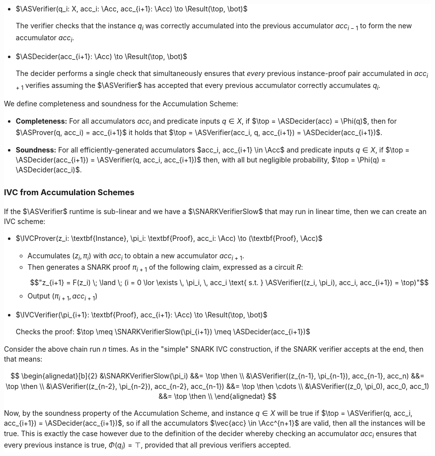 - $\ASVerifier(q_i: X, acc_i: \Acc, acc_{i+1}: \Acc) \to \Result(\top, \bot)$

    The verifier checks that the instance $q_i$ was correctly accumulated
    into the previous accumulator $acc_{i-1}$ to form the new accumulator
    $acc_i$.

- $\ASDecider(acc_{i+1}: \Acc) \to \Result(\top, \bot)$

    The decider performs a single check that simultaneously ensures that
    _every_ previous instance-proof pair accumulated in $acc_{i+1}$ verifies
    assuming the $\ASVerifier$ has accepted that every previous accumulator
    correctly accumulates $q_i$.

We define completeness and soundness for the Accumulation Scheme:

- **Completeness:** For all accumulators $acc_i$ and predicate inputs $q \in X$,
  if $\top = \ASDecider(acc) = \Phi(q)$, then for $\ASProver(q, acc_i)
  = acc_{i+1}$ it holds that $\top = \ASVerifier(acc_i, q, acc_{i+1}) =
  \ASDecider(acc_{i+1})$.

- **Soundness:** For all efficiently-generated accumulators $acc_i, acc_{i+1}
  \in \Acc$ and predicate inputs $q \in X$, if $\top = \ASDecider(acc_{i+1}) =
  \ASVerifier(q, acc_i, acc_{i+1})$ then, with all but negligible probability,
  $\top = \Phi(q) = \ASDecider(acc_i)$.

### IVC from Accumulation Schemes

If the $\ASVerifier$ runtime is sub-linear and we have a $\SNARKVerifierSlow$
that may run in linear time, then we can create an IVC scheme:

- $\IVCProver(z_i: \textbf{Instance}, \pi_i: \textbf{Proof}, acc_i: \Acc) \to (\textbf{Proof}, \Acc)$

  - Accumulates $(z_i, \pi_i)$ with $acc_i$ to obtain a new accumulator $acc_{i+1}$.
  - Then generates a SNARK proof $\pi_{i+1}$ of the following claim, expressed as a circuit $R$:
      $$"z_{i+1} = F(z_i) \; \land \; (i = 0 \lor \exists \, \pi_i, \, acc_i \text{ s.t. } \ASVerifier((z_i, \pi_i), acc_i, acc_{i+1}) = \top)"$$
  - Output $(\pi_{i+1}, acc_{i+1})$

- $\IVCVerifier(\pi_{i+1}: \textbf{Proof}, acc_{i+1}: \Acc) \to \Result(\top, \bot)$

  Checks the proof: $\top \meq \SNARKVerifierSlow(\pi_{i+1}) \meq \ASDecider(acc_{i+1})$

Consider the above chain run $n$ times. As in the "simple" SNARK IVC
construction, if the SNARK verifier accepts at the end, then that means:

$$
\begin{alignedat}[b]{2}
  &\SNARKVerifierSlow(\pi_i)                               &&= \top \then \\
  &\ASVerifier((z_{n-1}, \pi_{n-1}), acc_{n-1}, acc_n)     &&= \top \then \\
  &\ASVerifier((z_{n-2}, \pi_{n-2}), acc_{n-2}, acc_{n-1}) &&= \top \then \cdots \\
  &\ASVerifier((z_0, \pi_0), acc_0, acc_1)                 &&= \top \then \\
\end{alignedat}
$$

Now, by the soundness property of the Accumulation Scheme, and instance
$q \in X$ will be true if $\top = \ASVerifier(q, acc_i, acc_{i+1}) =
\ASDecider(acc_{i+1})$, so if all the accumulators $\vec{acc} \in
\Acc^{n+1}$ are valid, then all the instances will be true. This is exactly
the case however due to the definition of the decider whereby checking an
accumulator $acc_i$ ensures that every previous instance is true, $\Phi(q_i)
= \top$, provided that all previous verifiers accepted.


[^1]: Sonic Paper: [https://eprint.iacr.org/2019/099](https://eprint.iacr.org/2019/099)
[^2]: Plonk Paper: [https://eprint.iacr.org/2019/953](https://eprint.iacr.org/2019/953)
[^3]: Marlin Paper: [https://eprint.iacr.org/2019/1047](https://eprint.iacr.org/2019/1047)